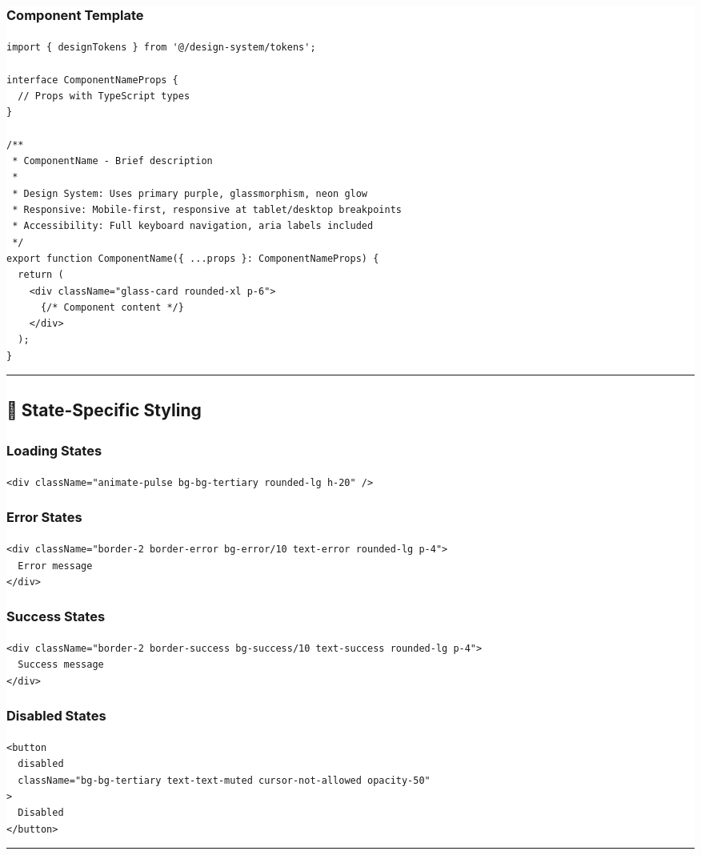 ### Component Template
```tsx
import { designTokens } from '@/design-system/tokens';

interface ComponentNameProps {
  // Props with TypeScript types
}

/**
 * ComponentName - Brief description
 *
 * Design System: Uses primary purple, glassmorphism, neon glow
 * Responsive: Mobile-first, responsive at tablet/desktop breakpoints
 * Accessibility: Full keyboard navigation, aria labels included
 */
export function ComponentName({ ...props }: ComponentNameProps) {
  return (
    <div className="glass-card rounded-xl p-6">
      {/* Component content */}
    </div>
  );
}
```

---

## 🎨 State-Specific Styling

### Loading States
```tsx
<div className="animate-pulse bg-bg-tertiary rounded-lg h-20" />
```

### Error States
```tsx
<div className="border-2 border-error bg-error/10 text-error rounded-lg p-4">
  Error message
</div>
```

### Success States
```tsx
<div className="border-2 border-success bg-success/10 text-success rounded-lg p-4">
  Success message
</div>
```

### Disabled States
```tsx
<button
  disabled
  className="bg-bg-tertiary text-text-muted cursor-not-allowed opacity-50"
>
  Disabled
</button>
```

---